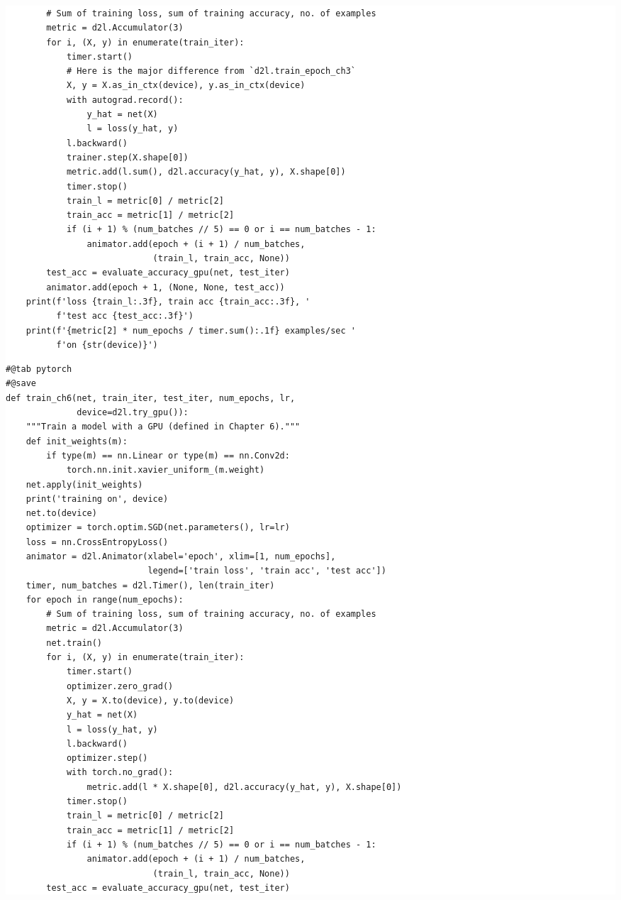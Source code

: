 ```{.python .input}
        # Sum of training loss, sum of training accuracy, no. of examples
        metric = d2l.Accumulator(3)
        for i, (X, y) in enumerate(train_iter):
            timer.start()
            # Here is the major difference from `d2l.train_epoch_ch3`
            X, y = X.as_in_ctx(device), y.as_in_ctx(device)
            with autograd.record():
                y_hat = net(X)
                l = loss(y_hat, y)
            l.backward()
            trainer.step(X.shape[0])
            metric.add(l.sum(), d2l.accuracy(y_hat, y), X.shape[0])
            timer.stop()
            train_l = metric[0] / metric[2]
            train_acc = metric[1] / metric[2]
            if (i + 1) % (num_batches // 5) == 0 or i == num_batches - 1:
                animator.add(epoch + (i + 1) / num_batches,
                             (train_l, train_acc, None))
        test_acc = evaluate_accuracy_gpu(net, test_iter)
        animator.add(epoch + 1, (None, None, test_acc))
    print(f'loss {train_l:.3f}, train acc {train_acc:.3f}, '
          f'test acc {test_acc:.3f}')
    print(f'{metric[2] * num_epochs / timer.sum():.1f} examples/sec '
          f'on {str(device)}')
```

```{.python .input}
#@tab pytorch
#@save
def train_ch6(net, train_iter, test_iter, num_epochs, lr,
              device=d2l.try_gpu()):
    """Train a model with a GPU (defined in Chapter 6)."""
    def init_weights(m):
        if type(m) == nn.Linear or type(m) == nn.Conv2d:
            torch.nn.init.xavier_uniform_(m.weight)
    net.apply(init_weights)
    print('training on', device)
    net.to(device)
    optimizer = torch.optim.SGD(net.parameters(), lr=lr)
    loss = nn.CrossEntropyLoss()
    animator = d2l.Animator(xlabel='epoch', xlim=[1, num_epochs],
                            legend=['train loss', 'train acc', 'test acc'])
    timer, num_batches = d2l.Timer(), len(train_iter)
    for epoch in range(num_epochs):
        # Sum of training loss, sum of training accuracy, no. of examples
        metric = d2l.Accumulator(3)
        net.train()
        for i, (X, y) in enumerate(train_iter):
            timer.start()
            optimizer.zero_grad()
            X, y = X.to(device), y.to(device)
            y_hat = net(X)
            l = loss(y_hat, y)
            l.backward()
            optimizer.step()
            with torch.no_grad():
                metric.add(l * X.shape[0], d2l.accuracy(y_hat, y), X.shape[0])
            timer.stop()
            train_l = metric[0] / metric[2]
            train_acc = metric[1] / metric[2]
            if (i + 1) % (num_batches // 5) == 0 or i == num_batches - 1:
                animator.add(epoch + (i + 1) / num_batches,
                             (train_l, train_acc, None))
        test_acc = evaluate_accuracy_gpu(net, test_iter)
```
